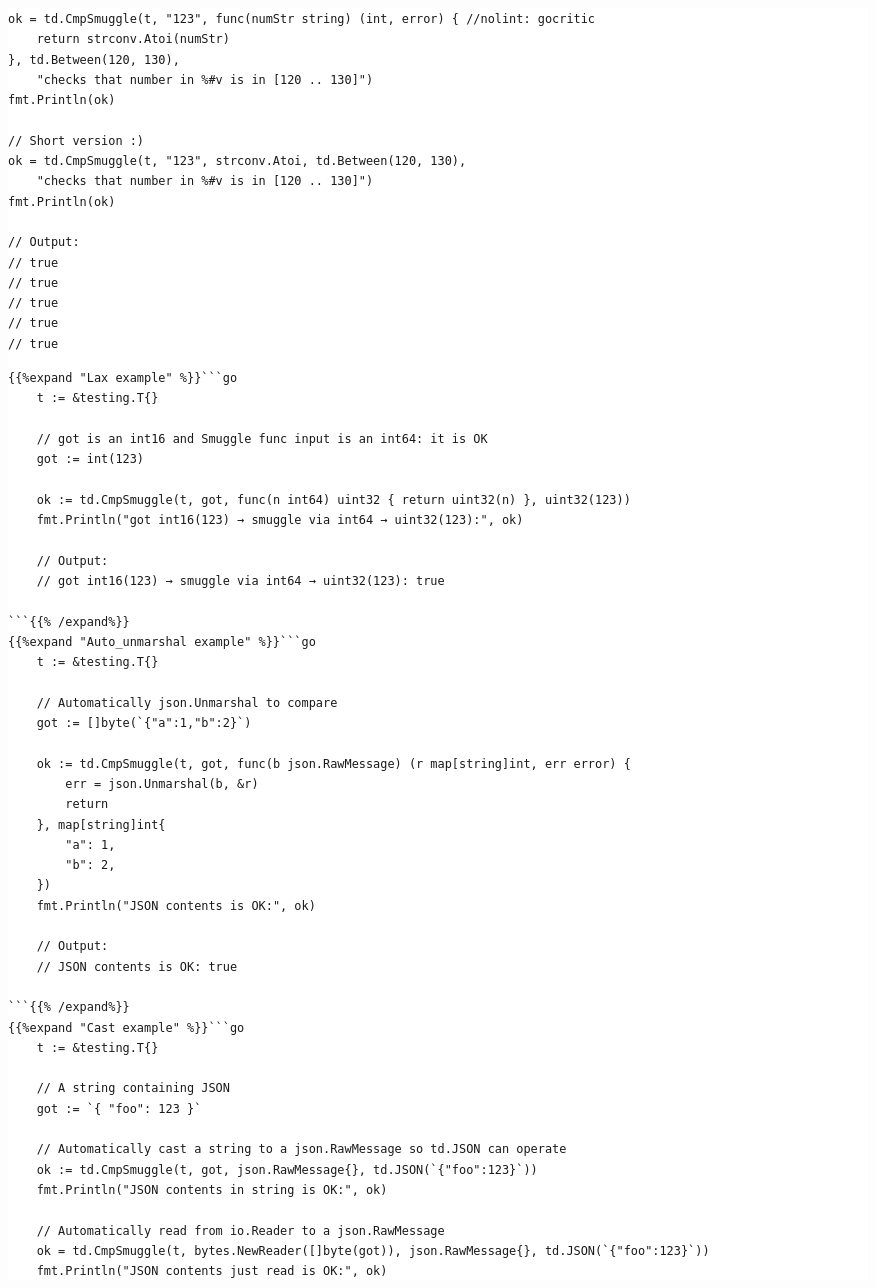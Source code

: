 	ok = td.CmpSmuggle(t, "123", func(numStr string) (int, error) { //nolint: gocritic
		return strconv.Atoi(numStr)
	}, td.Between(120, 130),
		"checks that number in %#v is in [120 .. 130]")
	fmt.Println(ok)

	// Short version :)
	ok = td.CmpSmuggle(t, "123", strconv.Atoi, td.Between(120, 130),
		"checks that number in %#v is in [120 .. 130]")
	fmt.Println(ok)

	// Output:
	// true
	// true
	// true
	// true
	// true

```{{% /expand%}}
{{%expand "Lax example" %}}```go
	t := &testing.T{}

	// got is an int16 and Smuggle func input is an int64: it is OK
	got := int(123)

	ok := td.CmpSmuggle(t, got, func(n int64) uint32 { return uint32(n) }, uint32(123))
	fmt.Println("got int16(123) → smuggle via int64 → uint32(123):", ok)

	// Output:
	// got int16(123) → smuggle via int64 → uint32(123): true

```{{% /expand%}}
{{%expand "Auto_unmarshal example" %}}```go
	t := &testing.T{}

	// Automatically json.Unmarshal to compare
	got := []byte(`{"a":1,"b":2}`)

	ok := td.CmpSmuggle(t, got, func(b json.RawMessage) (r map[string]int, err error) {
		err = json.Unmarshal(b, &r)
		return
	}, map[string]int{
		"a": 1,
		"b": 2,
	})
	fmt.Println("JSON contents is OK:", ok)

	// Output:
	// JSON contents is OK: true

```{{% /expand%}}
{{%expand "Cast example" %}}```go
	t := &testing.T{}

	// A string containing JSON
	got := `{ "foo": 123 }`

	// Automatically cast a string to a json.RawMessage so td.JSON can operate
	ok := td.CmpSmuggle(t, got, json.RawMessage{}, td.JSON(`{"foo":123}`))
	fmt.Println("JSON contents in string is OK:", ok)

	// Automatically read from io.Reader to a json.RawMessage
	ok = td.CmpSmuggle(t, bytes.NewReader([]byte(got)), json.RawMessage{}, td.JSON(`{"foo":123}`))
	fmt.Println("JSON contents just read is OK:", ok)

```